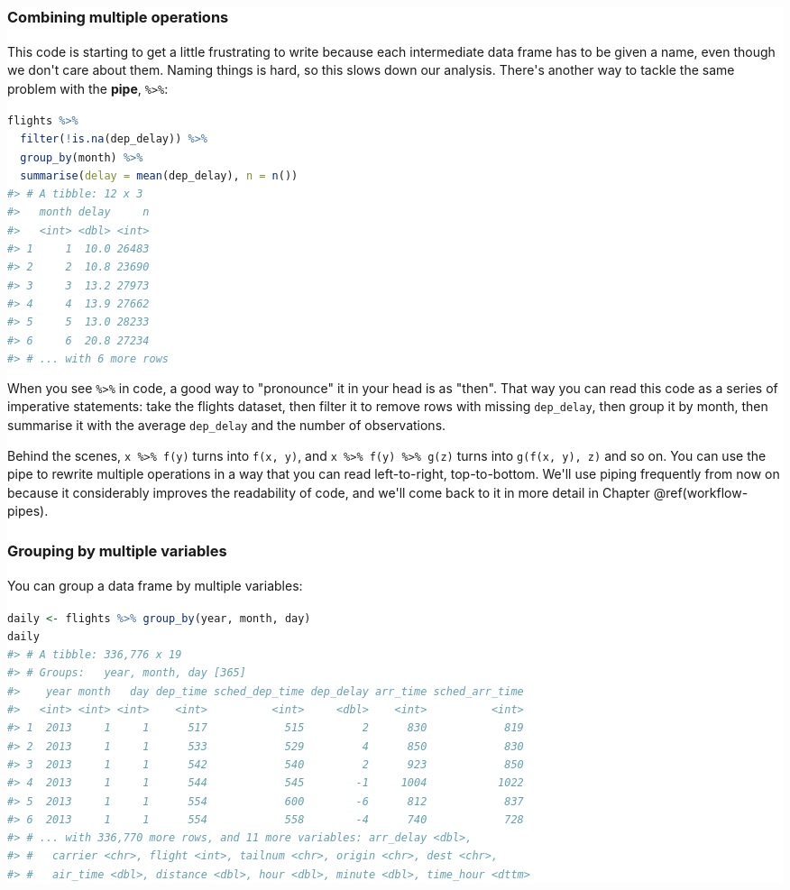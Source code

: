 ### Combining multiple operations

This code is starting to get a little frustrating to write because each intermediate data frame has to be given a name, even though we don't care about them.
Naming things is hard, so this slows down our analysis.
There's another way to tackle the same problem with the **pipe**, `%>%`:


```r
flights %>%
  filter(!is.na(dep_delay)) %>%
  group_by(month) %>%
  summarise(delay = mean(dep_delay), n = n())
#> # A tibble: 12 x 3
#>   month delay     n
#>   <int> <dbl> <int>
#> 1     1  10.0 26483
#> 2     2  10.8 23690
#> 3     3  13.2 27973
#> 4     4  13.9 27662
#> 5     5  13.0 28233
#> 6     6  20.8 27234
#> # ... with 6 more rows
```

When you see `%>%` in code, a good way to "pronounce" it in your head is as "then".
That way you can read this code as a series of imperative statements: take the flights dataset, then filter it to remove rows with missing `dep_delay`, then group it by month, then summarise it with the average `dep_delay` and the number of observations.

Behind the scenes, `x %>% f(y)` turns into `f(x, y)`, and `x %>% f(y) %>% g(z)` turns into `g(f(x, y), z)` and so on.
You can use the pipe to rewrite multiple operations in a way that you can read left-to-right, top-to-bottom.
We'll use piping frequently from now on because it considerably improves the readability of code, and we'll come back to it in more detail in Chapter \@ref(workflow-pipes).

### Grouping by multiple variables

You can group a data frame by multiple variables:


```r
daily <- flights %>% group_by(year, month, day)
daily
#> # A tibble: 336,776 x 19
#> # Groups:   year, month, day [365]
#>    year month   day dep_time sched_dep_time dep_delay arr_time sched_arr_time
#>   <int> <int> <int>    <int>          <int>     <dbl>    <int>          <int>
#> 1  2013     1     1      517            515         2      830            819
#> 2  2013     1     1      533            529         4      850            830
#> 3  2013     1     1      542            540         2      923            850
#> 4  2013     1     1      544            545        -1     1004           1022
#> 5  2013     1     1      554            600        -6      812            837
#> 6  2013     1     1      554            558        -4      740            728
#> # ... with 336,770 more rows, and 11 more variables: arr_delay <dbl>,
#> #   carrier <chr>, flight <int>, tailnum <chr>, origin <chr>, dest <chr>,
#> #   air_time <dbl>, distance <dbl>, hour <dbl>, minute <dbl>, time_hour <dttm>
```


  [^data-transform-1]: Later, you'll learn about the `slice_*()` family which allows you to choose rows based on their positions
[^data-transform-2]: Remember that when you're in RStudio, the easiest way to see all the columns is `View()`.
[^data-transform-3]: This is a slightly simplification; later on you'll learn how to use `summarise()` to produce multiple summary rows for each group.